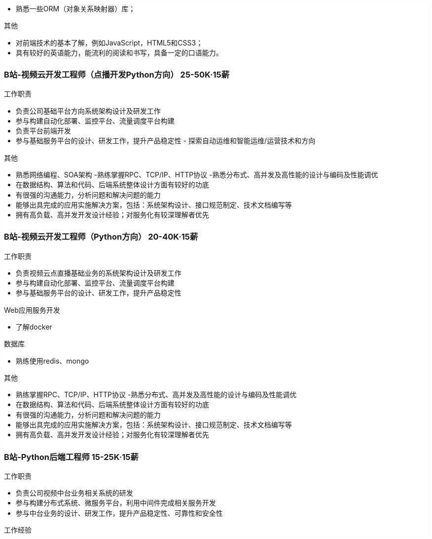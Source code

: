 +  熟悉一些ORM（对象关系映射器）库；

其他

+ 对前端技术的基本了解，例如JavaScript，HTML5和CSS3；
+ 具有较好的英语能力，能流利的阅读和书写，具备一定的口语能力。

### B站-视频云开发工程师（点播开发Python方向） 25-50K·15薪

工作职责

+ 负责公司基础平台方向系统架构设计及研发工作
+ 参与构建自动化部署、监控平台、流量调度平台构建
+ 负责平台前端开发
+ 参与基础服务平台的设计、研发工作，提升产品稳定性 - 探索自动运维和智能运维/运营技术和方向

其他

+ 熟悉网络编程、SOA架构 -熟练掌握RPC、TCP/IP、HTTP协议 -熟悉分布式、高并发及高性能的设计与编码及性能调优
+ 在数据结构、算法和代码、后端系统整体设计方面有较好的功底
+ 有很强的沟通能力，分析问题和解决问题的能力
+ 能够出具完成的应用实施解决方案，包括：系统架构设计、接口规范制定、技术文档编写等
+ 拥有高负载、高并发开发设计经验；对服务化有较深理解者优先

### B站-视频云开发工程师（Python方向） 20-40K·15薪

工作职责

+ 负责视频云点直播基础业务的系统架构设计及研发工作
+ 参与构建自动化部署、监控平台、流量调度平台构建
+ 参与基础服务平台的设计、研发工作，提升产品稳定性

Web应用服务开发

+ 了解docker

数据库

+ 熟练使用redis、mongo

其他

+ 熟练掌握RPC、TCP/IP、HTTP协议 -熟悉分布式、高并发及高性能的设计与编码及性能调优
+ 在数据结构、算法和代码、后端系统整体设计方面有较好的功底
+ 有很强的沟通能力，分析问题和解决问题的能力
+ 能够出具完成的应用实施解决方案，包括：系统架构设计、接口规范制定、技术文档编写等
+ 拥有高负载、高并发开发设计经验；对服务化有较深理解者优先

### B站-Python后端工程师 15-25K·15薪

工作职责

+ 负责公司视频中台业务相关系统的研发
+ 参与构建分布式系统、微服务平台，利用中间件完成相关服务开发
+ 参与中台业务的设计、研发工作，提升产品稳定性、可靠性和安全性

工作经验
